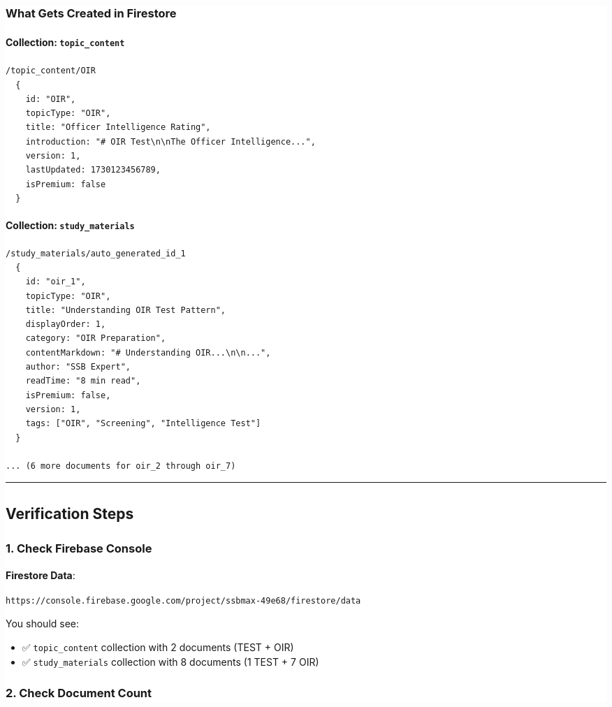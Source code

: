 ### What Gets Created in Firestore

#### Collection: `topic_content`
```
/topic_content/OIR
  {
    id: "OIR",
    topicType: "OIR",
    title: "Officer Intelligence Rating",
    introduction: "# OIR Test\n\nThe Officer Intelligence...",
    version: 1,
    lastUpdated: 1730123456789,
    isPremium: false
  }
```

#### Collection: `study_materials`
```
/study_materials/auto_generated_id_1
  {
    id: "oir_1",
    topicType: "OIR",
    title: "Understanding OIR Test Pattern",
    displayOrder: 1,
    category: "OIR Preparation",
    contentMarkdown: "# Understanding OIR...\n\n...",
    author: "SSB Expert",
    readTime: "8 min read",
    isPremium: false,
    version: 1,
    tags: ["OIR", "Screening", "Intelligence Test"]
  }

... (6 more documents for oir_2 through oir_7)
```

---

## Verification Steps

### 1. Check Firebase Console

**Firestore Data**:
```
https://console.firebase.google.com/project/ssbmax-49e68/firestore/data
```

You should see:
- ✅ `topic_content` collection with 2 documents (TEST + OIR)
- ✅ `study_materials` collection with 8 documents (1 TEST + 7 OIR)

### 2. Check Document Count
